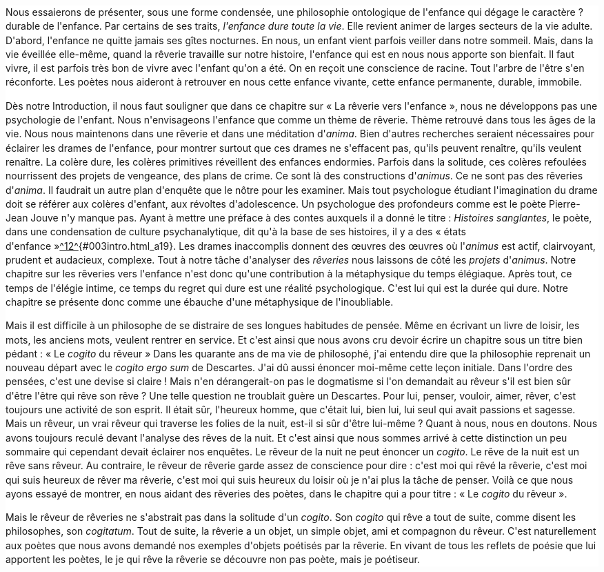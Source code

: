 Nous essaierons de présenter, sous une forme condensée, une philosophie ontologique de l'enfance qui dégage le caractère ? durable de l'enfance. Par certains de ses traits, *l'enfance dure toute la vie*. Elle revient animer de larges secteurs de la vie adulte. D'abord, l'enfance ne quitte jamais ses gîtes nocturnes. En nous, un enfant vient parfois veiller dans notre sommeil. Mais, dans la vie éveillée elle-même, quand la rêverie travaille sur notre histoire, l'enfance qui est en nous nous apporte son bienfait. Il faut vivre, il est parfois très bon de vivre avec l'enfant qu'on a été. On en reçoit une conscience de racine. Tout l'arbre de l'être s'en réconforte. Les poètes nous aideront à retrouver en nous cette enfance vivante, cette enfance permanente, durable, immobile.

Dès notre Introduction, il nous faut souligner que dans ce chapitre sur « La rêverie vers l'enfance », nous ne développons pas une psychologie de l'enfant. Nous n'envisageons l'enfance que comme un thème de rêverie. Thème retrouvé dans tous les âges de la vie. Nous nous maintenons dans une rêverie et dans une méditation d'*anima*. Bien d'autres recherches seraient nécessaires pour éclairer les drames de l'enfance, pour montrer surtout que ces drames ne s'effacent pas, qu'ils peuvent renaître, qu'ils veulent renaître. La colère dure, les colères primitives réveillent des enfances endormies. Parfois dans la solitude, ces colères refoulées nourrissent des projets de vengeance, des plans de crime. Ce sont là des constructions d'*animus*. Ce ne sont pas des rêveries d'*anima*. Il faudrait un autre plan d'enquête que le nôtre pour les examiner. Mais tout psychologue étudiant l'imagination du drame doit se référer aux colères d'enfant, aux révoltes d'adolescence. Un psychologue des profondeurs comme est le poète Pierre-Jean Jouve n'y manque pas. Ayant à mettre une préface à des contes auxquels il a donné le titre : *Histoires sanglantes*, le poète, dans une condensation de culture psychanalytique, dit qu'à la base de ses histoires, il y a des « états d'enfance »[^12^](#notes.html_a306){#003intro.html_a19}. Les drames inaccomplis donnent des œuvres des œuvres où l'*animus* est actif, clairvoyant, prudent et audacieux, complexe. Tout à notre tâche d'analyser des *rêveries* nous laissons de côté les *projets* d'*animus*. Notre chapitre sur les rêveries vers l'enfance n'est donc qu'une contribution à la métaphysique du temps élégiaque. Après tout, ce temps de l'élégie intime, ce temps du regret qui dure est une réalité psychologique. C'est lui qui est la durée qui dure. Notre chapitre se présente donc comme une ébauche d'une métaphysique de l'inoubliable.

Mais il est difficile à un philosophe de se distraire de ses longues habitudes de pensée. Même en écrivant un livre de loisir, les mots, les anciens mots, veulent rentrer en service. Et c'est ainsi que nous avons cru devoir écrire un chapitre sous un titre bien pédant : « Le *cogito* du rêveur » Dans les quarante ans de ma vie de philosophé, j'ai entendu dire que la philosophie reprenait un nouveau départ avec le *cogito ergo sum* de Descartes. J'ai dû aussi énoncer moi-même cette leçon initiale. Dans l'ordre des pensées, c'est une devise si claire ! Mais n'en dérangerait-on pas le dogmatisme si l'on demandait au rêveur s'il est bien sûr d'être l'être qui rêve son rêve ? Une telle question ne troublait guère un Descartes. Pour lui, penser, vouloir, aimer, rêver, c'est toujours une activité de son esprit. Il était sûr, l'heureux homme, que c'était lui, bien lui, lui seul qui avait passions et sagesse. Mais un rêveur, un vrai rêveur qui traverse les folies de la nuit, est-il si sûr d'être lui-même ? Quant à nous, nous en doutons. Nous avons toujours reculé devant l'analyse des rêves de la nuit. Et c'est ainsi que nous sommes arrivé à cette distinction un peu sommaire qui cependant devait éclairer nos enquêtes. Le rêveur de la nuit ne peut énoncer un *cogito*. Le rêve de la nuit est un rêve sans rêveur. Au contraire, le rêveur de rêverie garde assez de conscience pour dire : c'est moi qui rêvé la rêverie, c'est moi qui suis heureux de rêver ma rêverie, c'est moi qui suis heureux du loisir où je n'ai plus la tâche de penser. Voilà ce que nous ayons essayé de montrer, en nous aidant des rêveries des poètes, dans le chapitre qui a pour titre : « Le *cogito* du rêveur ».

Mais le rêveur de rêveries ne s'abstrait pas dans la solitude d'un *cogito*. Son *cogito* qui rêve a tout de suite, comme disent les philosophes, son *cogitatum*. Tout de suite, la rêverie a un objet, un simple objet, ami et compagnon du rêveur. C'est naturellement aux poètes que nous avons demandé nos exemples d'objets poétisés par la rêverie. En vivant de tous les reflets de poésie que lui apportent les poètes, le je qui rêve la rêverie se découvre non pas poète, mais je poétiseur.
